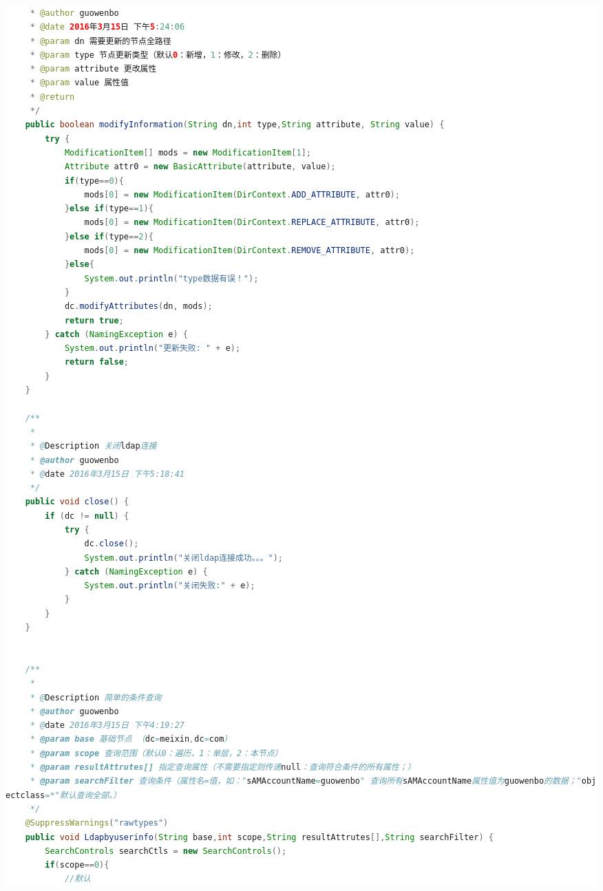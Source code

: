 ```java
	 * @author guowenbo
	 * @date 2016年3月15日 下午5:24:06
	 * @param dn 需要更新的节点全路径
	 * @param type 节点更新类型（默认0：新增，1：修改，2：删除）
	 * @param attribute 更改属性
	 * @param value 属性值
	 * @return
	 */
	public boolean modifyInformation(String dn,int type,String attribute, String value) {
		try {
			ModificationItem[] mods = new ModificationItem[1];
			Attribute attr0 = new BasicAttribute(attribute, value);
			if(type==0){
				mods[0] = new ModificationItem(DirContext.ADD_ATTRIBUTE, attr0);
			}else if(type==1){
				mods[0] = new ModificationItem(DirContext.REPLACE_ATTRIBUTE, attr0);
			}else if(type==2){
				mods[0] = new ModificationItem(DirContext.REMOVE_ATTRIBUTE, attr0);
			}else{
				System.out.println("type数据有误！");
			}
			dc.modifyAttributes(dn, mods);
			return true;
		} catch (NamingException e) {
			System.out.println("更新失败: " + e);
			return false;
		}
	}

	/**
	 *
	 * @Description 关闭ldap连接
	 * @author guowenbo
	 * @date 2016年3月15日 下午5:18:41
	 */
	public void close() {
		if (dc != null) {
			try {
				dc.close();
				System.out.println("关闭ldap连接成功。。。");
			} catch (NamingException e) {
				System.out.println("关闭失败:" + e);
			}
		}
	}


	/**
	 *
	 * @Description 简单的条件查询
	 * @author guowenbo
	 * @date 2016年3月15日 下午4:19:27
	 * @param base 基础节点 （dc=meixin,dc=com）
	 * @param scope 查询范围（默认0：遍历，1：单层，2：本节点）
	 * @param resultAttrutes[] 指定查询属性（不需要指定则传递null：查询符合条件的所有属性；）
	 * @param searchFilter 查询条件（属性名=值，如："sAMAccountName=guowenbo" 查询所有sAMAccountName属性值为guowenbo的数据；"objectclass=*"默认查询全部。）
	 */
	@SuppressWarnings("rawtypes")
	public void Ldapbyuserinfo(String base,int scope,String resultAttrutes[],String searchFilter) {
		SearchControls searchCtls = new SearchControls();
		if(scope==0){
			//默认
```